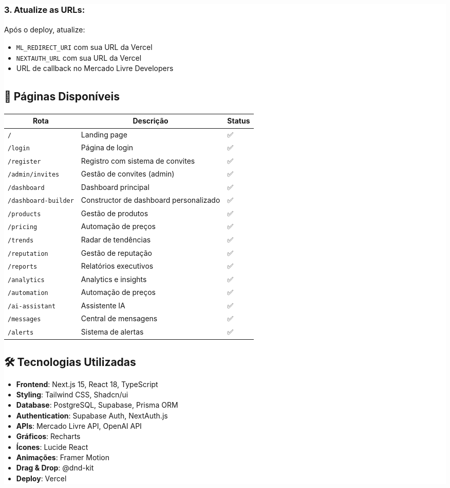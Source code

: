 ### 3. Atualize as URLs:
Após o deploy, atualize:
- `ML_REDIRECT_URI` com sua URL da Vercel
- `NEXTAUTH_URL` com sua URL da Vercel
- URL de callback no Mercado Livre Developers

## 📱 Páginas Disponíveis

| Rota | Descrição | Status |
|------|-----------|--------|
| `/` | Landing page | ✅ |
| `/login` | Página de login | ✅ |
| `/register` | Registro com sistema de convites | ✅ |
| `/admin/invites` | Gestão de convites (admin) | ✅ |
| `/dashboard` | Dashboard principal | ✅ |
| `/dashboard-builder` | Constructor de dashboard personalizado | ✅ |
| `/products` | Gestão de produtos | ✅ |
| `/pricing` | Automação de preços | ✅ |
| `/trends` | Radar de tendências | ✅ |
| `/reputation` | Gestão de reputação | ✅ |
| `/reports` | Relatórios executivos | ✅ |
| `/analytics` | Analytics e insights | ✅ |
| `/automation` | Automação de preços | ✅ |
| `/ai-assistant` | Assistente IA | ✅ |
| `/messages` | Central de mensagens | ✅ |
| `/alerts` | Sistema de alertas | ✅ |

## 🛠️ Tecnologias Utilizadas

- **Frontend**: Next.js 15, React 18, TypeScript
- **Styling**: Tailwind CSS, Shadcn/ui
- **Database**: PostgreSQL, Supabase, Prisma ORM
- **Authentication**: Supabase Auth, NextAuth.js
- **APIs**: Mercado Livre API, OpenAI API
- **Gráficos**: Recharts
- **Ícones**: Lucide React
- **Animações**: Framer Motion
- **Drag & Drop**: @dnd-kit
- **Deploy**: Vercel
